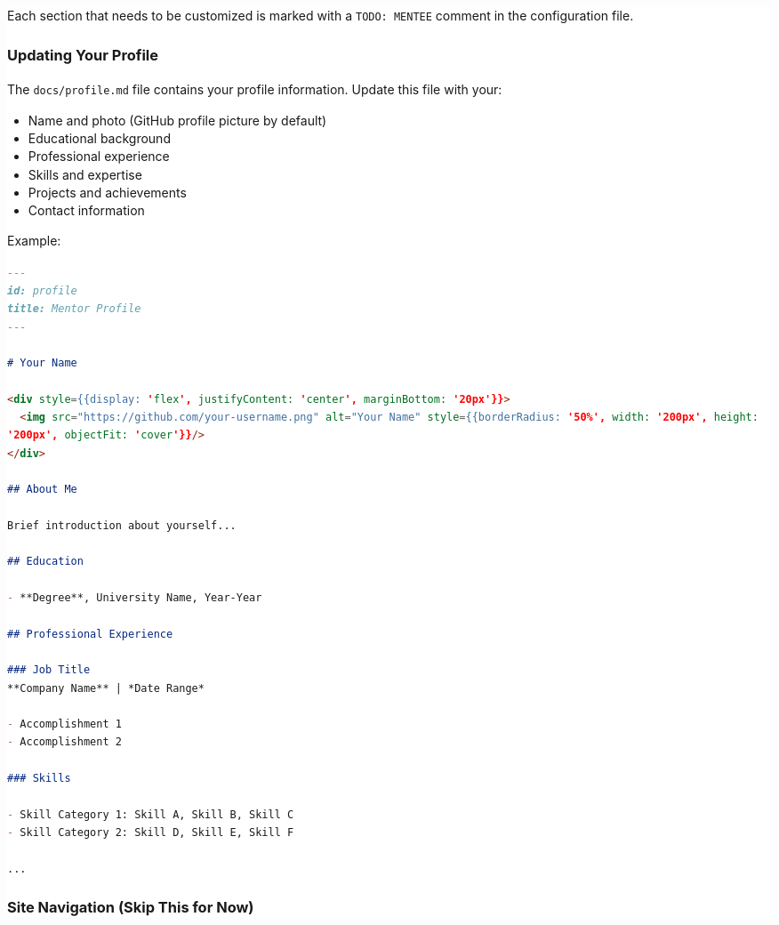Each section that needs to be customized is marked with a `TODO: MENTEE` comment in the configuration file.

### Updating Your Profile

The `docs/profile.md` file contains your profile information. Update this file with your:

- Name and photo (GitHub profile picture by default)
- Educational background
- Professional experience
- Skills and expertise
- Projects and achievements
- Contact information

Example:
```markdown
---
id: profile
title: Mentor Profile
---

# Your Name

<div style={{display: 'flex', justifyContent: 'center', marginBottom: '20px'}}>
  <img src="https://github.com/your-username.png" alt="Your Name" style={{borderRadius: '50%', width: '200px', height: '200px', objectFit: 'cover'}}/>
</div>

## About Me

Brief introduction about yourself...

## Education

- **Degree**, University Name, Year-Year

## Professional Experience

### Job Title
**Company Name** | *Date Range*

- Accomplishment 1
- Accomplishment 2

### Skills

- Skill Category 1: Skill A, Skill B, Skill C
- Skill Category 2: Skill D, Skill E, Skill F

...
```

### Site Navigation (Skip This for Now)
